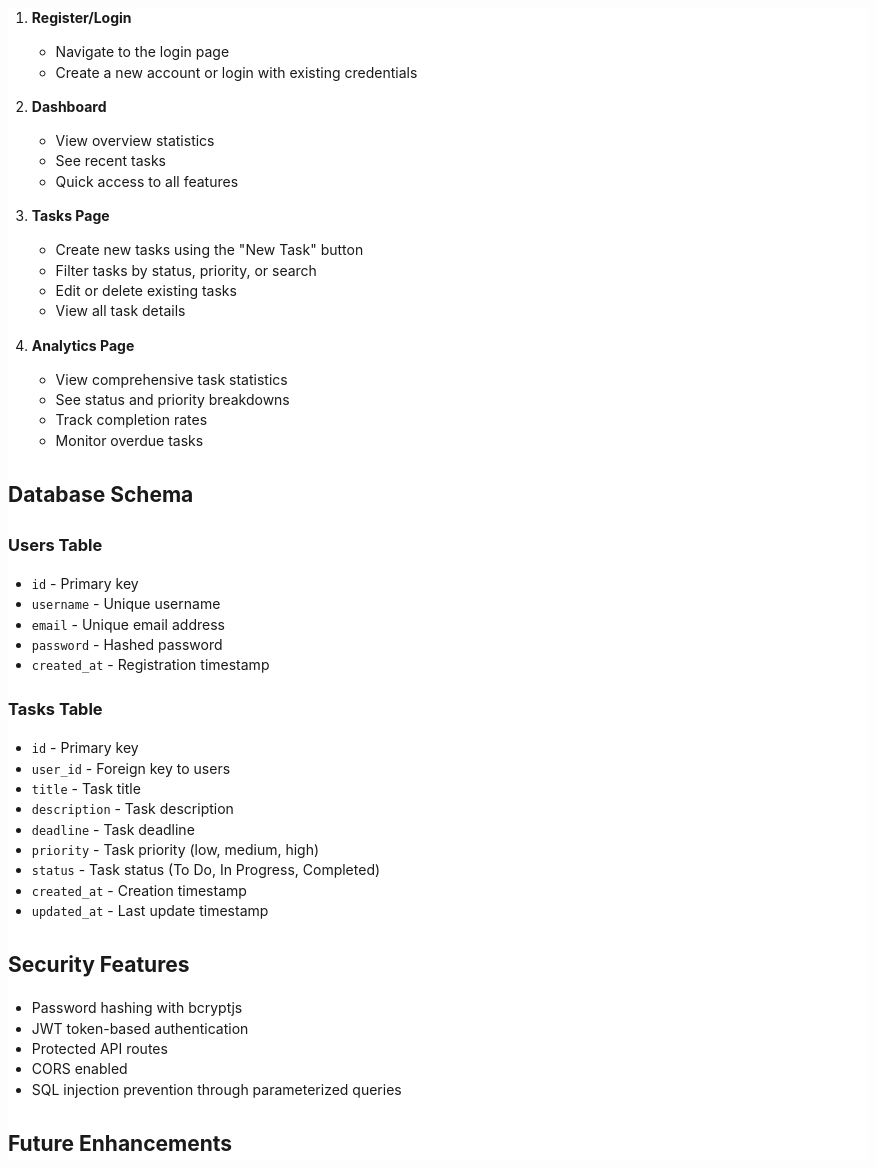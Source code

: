 1. **Register/Login**
   - Navigate to the login page
   - Create a new account or login with existing credentials

2. **Dashboard**
   - View overview statistics
   - See recent tasks
   - Quick access to all features

3. **Tasks Page**
   - Create new tasks using the "New Task" button
   - Filter tasks by status, priority, or search
   - Edit or delete existing tasks
   - View all task details

4. **Analytics Page**
   - View comprehensive task statistics
   - See status and priority breakdowns
   - Track completion rates
   - Monitor overdue tasks

## Database Schema

### Users Table
- `id` - Primary key
- `username` - Unique username
- `email` - Unique email address
- `password` - Hashed password
- `created_at` - Registration timestamp

### Tasks Table
- `id` - Primary key
- `user_id` - Foreign key to users
- `title` - Task title
- `description` - Task description
- `deadline` - Task deadline
- `priority` - Task priority (low, medium, high)
- `status` - Task status (To Do, In Progress, Completed)
- `created_at` - Creation timestamp
- `updated_at` - Last update timestamp

## Security Features

- Password hashing with bcryptjs
- JWT token-based authentication
- Protected API routes
- CORS enabled
- SQL injection prevention through parameterized queries

## Future Enhancements
